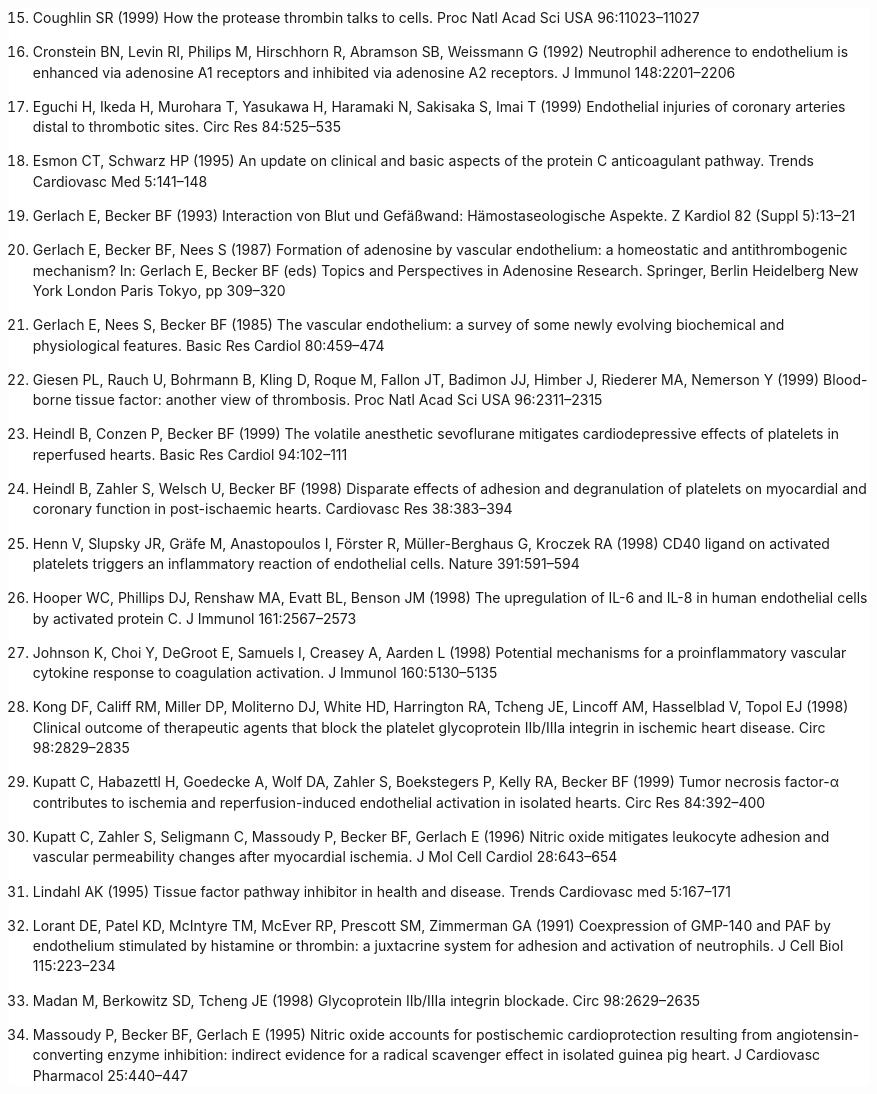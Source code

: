 15. Coughlin SR (1999) How the protease thrombin talks to cells. Proc Natl Acad Sci USA 96:11023–11027
16. Cronstein BN, Levin RI, Philips M, Hirschhorn R, Abramson SB, Weissmann G (1992) Neutrophil adherence to endothelium is enhanced via adenosine A1 receptors and inhibited via adenosine A2 receptors. J Immunol 148:2201–2206
17. Eguchi H, Ikeda H, Murohara T, Yasukawa H, Haramaki N, Sakisaka S, Imai T (1999) Endothelial injuries of coronary arteries distal to thrombotic sites. Circ Res 84:525–535
18. Esmon CT, Schwarz HP (1995) An update on clinical and basic aspects of the protein C anticoagulant pathway. Trends Cardiovasc Med 5:141–148
19. Gerlach E, Becker BF (1993) Interaction von Blut und Gefäßwand: Hämostaseologische Aspekte. Z Kardiol 82 (Suppl 5):13–21
20. Gerlach E, Becker BF, Nees S (1987) Formation of adenosine by vascular endothelium: a homeostatic and antithrombogenic mechanism? In: Gerlach E, Becker BF (eds) Topics and Perspectives in Adenosine Research. Springer, Berlin Heidelberg New York London Paris Tokyo, pp 309–320
21. Gerlach E, Nees S, Becker BF (1985) The vascular endothelium: a survey of some newly evolving biochemical and physiological features. Basic Res Cardiol 80:459–474
22. Giesen PL, Rauch U, Bohrmann B, Kling D, Roque M, Fallon JT, Badimon JJ, Himber J, Riederer MA, Nemerson Y (1999) Blood-borne tissue factor: another view of thrombosis. Proc Natl Acad Sci USA 96:2311–2315
23. Heindl B, Conzen P, Becker BF (1999) The volatile anesthetic sevoflurane mitigates cardiodepressive effects of platelets in reperfused hearts. Basic Res Cardiol 94:102–111
24. Heindl B, Zahler S, Welsch U, Becker BF (1998) Disparate effects of adhesion and degranulation of platelets on myocardial and coronary function in post-ischaemic hearts. Cardiovasc Res 38:383–394
25. Henn V, Slupsky JR, Gräfe M, Anastopoulos I, Förster R, Müller-Berghaus G, Kroczek RA (1998) CD40 ligand on activated platelets triggers an inflammatory reaction of endothelial cells. Nature 391:591–594
26. Hooper WC, Phillips DJ, Renshaw MA, Evatt BL, Benson JM (1998) The upregulation of IL-6 and IL-8 in human endothelial cells by activated protein C. J Immunol 161:2567–2573
27. Johnson K, Choi Y, DeGroot E, Samuels I, Creasey A, Aarden L (1998) Potential mechanisms for a proinflammatory vascular cytokine response to coagulation activation. J Immunol 160:5130–5135
28. Kong DF, Califf RM, Miller DP, Moliterno DJ, White HD, Harrington RA, Tcheng JE, Lincoff AM, Hasselblad V, Topol EJ (1998) Clinical outcome of therapeutic agents that block the platelet glycoprotein IIb/IIIa integrin in ischemic heart disease. Circ 98:2829–2835
29. Kupatt C, Habazettl H, Goedecke A, Wolf DA, Zahler S, Boekstegers P, Kelly RA, Becker BF (1999) Tumor necrosis factor-α contributes to ischemia and reperfusion-induced endothelial activation in isolated hearts. Circ Res 84:392–400
30. Kupatt C, Zahler S, Seligmann C, Massoudy P, Becker BF, Gerlach E (1996) Nitric oxide mitigates leukocyte adhesion and vascular permeability changes after myocardial ischemia. J Mol Cell Cardiol 28:643–654
31. Lindahl AK (1995) Tissue factor pathway inhibitor in health and disease. Trends Cardiovasc med 5:167–171

32. Lorant DE, Patel KD, McIntyre TM, McEver RP, Prescott SM, Zimmerman GA (1991) Coexpression of GMP-140 and PAF by endothelium stimulated by histamine or thrombin: a juxtacrine system for adhesion and activation of neutrophils. J Cell Biol 115:223–234

33. Madan M, Berkowitz SD, Tcheng JE (1998) Glycoprotein IIb/IIIa integrin blockade. Circ 98:2629–2635

34. Massoudy P, Becker BF, Gerlach E (1995) Nitric oxide accounts for postischemic cardioprotection resulting from angiotensin-converting enzyme inhibition: indirect evidence for a radical scavenger effect in isolated guinea pig heart. J Cardiovasc Pharmacol 25:440–447
